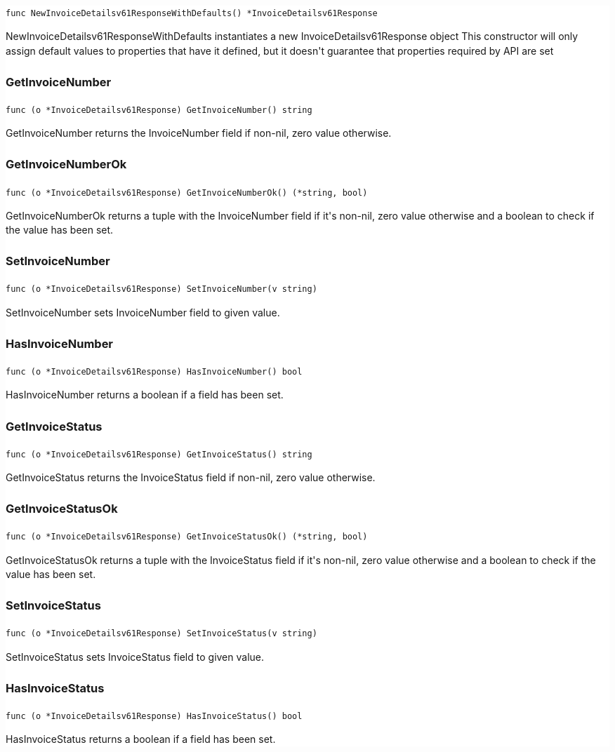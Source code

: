 `func NewInvoiceDetailsv61ResponseWithDefaults() *InvoiceDetailsv61Response`

NewInvoiceDetailsv61ResponseWithDefaults instantiates a new InvoiceDetailsv61Response object
This constructor will only assign default values to properties that have it defined,
but it doesn't guarantee that properties required by API are set

### GetInvoiceNumber

`func (o *InvoiceDetailsv61Response) GetInvoiceNumber() string`

GetInvoiceNumber returns the InvoiceNumber field if non-nil, zero value otherwise.

### GetInvoiceNumberOk

`func (o *InvoiceDetailsv61Response) GetInvoiceNumberOk() (*string, bool)`

GetInvoiceNumberOk returns a tuple with the InvoiceNumber field if it's non-nil, zero value otherwise
and a boolean to check if the value has been set.

### SetInvoiceNumber

`func (o *InvoiceDetailsv61Response) SetInvoiceNumber(v string)`

SetInvoiceNumber sets InvoiceNumber field to given value.

### HasInvoiceNumber

`func (o *InvoiceDetailsv61Response) HasInvoiceNumber() bool`

HasInvoiceNumber returns a boolean if a field has been set.

### GetInvoiceStatus

`func (o *InvoiceDetailsv61Response) GetInvoiceStatus() string`

GetInvoiceStatus returns the InvoiceStatus field if non-nil, zero value otherwise.

### GetInvoiceStatusOk

`func (o *InvoiceDetailsv61Response) GetInvoiceStatusOk() (*string, bool)`

GetInvoiceStatusOk returns a tuple with the InvoiceStatus field if it's non-nil, zero value otherwise
and a boolean to check if the value has been set.

### SetInvoiceStatus

`func (o *InvoiceDetailsv61Response) SetInvoiceStatus(v string)`

SetInvoiceStatus sets InvoiceStatus field to given value.

### HasInvoiceStatus

`func (o *InvoiceDetailsv61Response) HasInvoiceStatus() bool`

HasInvoiceStatus returns a boolean if a field has been set.
